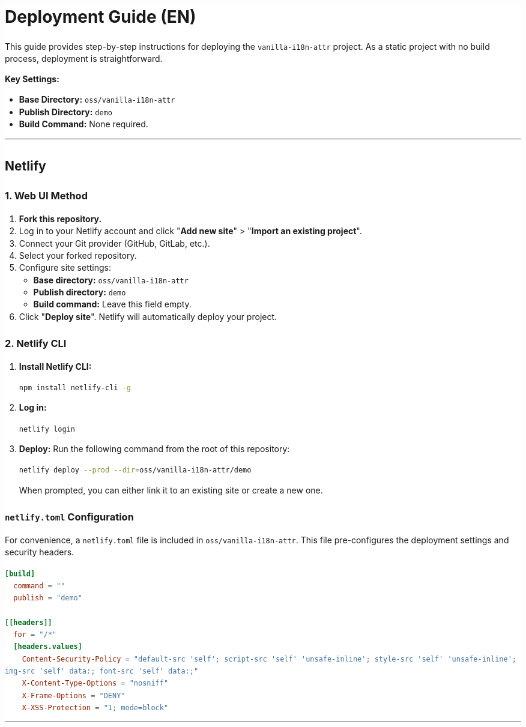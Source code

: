 # Deployment Guide (EN)

This guide provides step-by-step instructions for deploying the `vanilla-i18n-attr` project. As a static project with no build process, deployment is straightforward.

**Key Settings:**

*   **Base Directory:** `oss/vanilla-i18n-attr`
*   **Publish Directory:** `demo`
*   **Build Command:** None required.

---

## Netlify

### 1. Web UI Method

1.  **Fork this repository.**
2.  Log in to your Netlify account and click "**Add new site**" > "**Import an existing project**".
3.  Connect your Git provider (GitHub, GitLab, etc.).
4.  Select your forked repository.
5.  Configure site settings:
    *   **Base directory:** `oss/vanilla-i18n-attr`
    *   **Publish directory:** `demo`
    *   **Build command:** Leave this field empty.
6.  Click "**Deploy site**". Netlify will automatically deploy your project.

### 2. Netlify CLI

1.  **Install Netlify CLI:**
    ```bash
    npm install netlify-cli -g
    ```
2.  **Log in:**
    ```bash
    netlify login
    ```
3.  **Deploy:**
    Run the following command from the root of this repository:
    ```bash
    netlify deploy --prod --dir=oss/vanilla-i18n-attr/demo
    ```
    When prompted, you can either link it to an existing site or create a new one.

### `netlify.toml` Configuration

For convenience, a `netlify.toml` file is included in `oss/vanilla-i18n-attr`. This file pre-configures the deployment settings and security headers.

```toml
[build]
  command = ""
  publish = "demo"

[[headers]]
  for = "/*"
  [headers.values]
    Content-Security-Policy = "default-src 'self'; script-src 'self' 'unsafe-inline'; style-src 'self' 'unsafe-inline'; img-src 'self' data:; font-src 'self' data:;"
    X-Content-Type-Options = "nosniff"
    X-Frame-Options = "DENY"
    X-XSS-Protection = "1; mode=block"
```

---